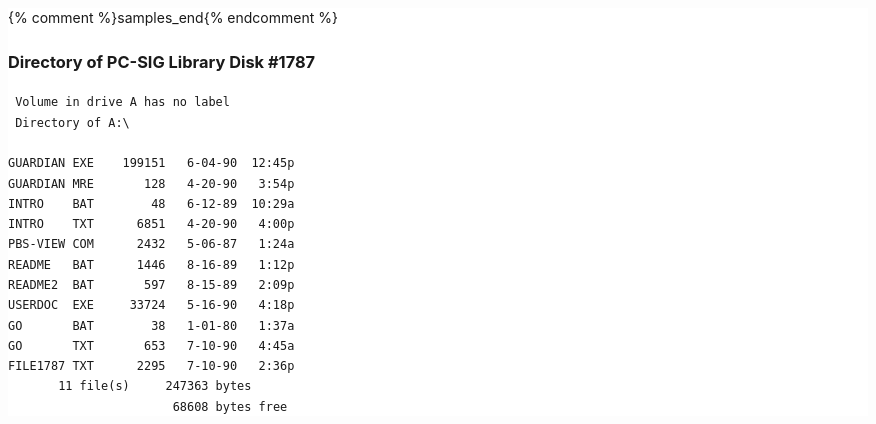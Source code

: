 {% comment %}samples_end{% endcomment %}

### Directory of PC-SIG Library Disk #1787

     Volume in drive A has no label
     Directory of A:\

    GUARDIAN EXE    199151   6-04-90  12:45p
    GUARDIAN MRE       128   4-20-90   3:54p
    INTRO    BAT        48   6-12-89  10:29a
    INTRO    TXT      6851   4-20-90   4:00p
    PBS-VIEW COM      2432   5-06-87   1:24a
    README   BAT      1446   8-16-89   1:12p
    README2  BAT       597   8-15-89   2:09p
    USERDOC  EXE     33724   5-16-90   4:18p
    GO       BAT        38   1-01-80   1:37a
    GO       TXT       653   7-10-90   4:45a
    FILE1787 TXT      2295   7-10-90   2:36p
           11 file(s)     247363 bytes
                           68608 bytes free
